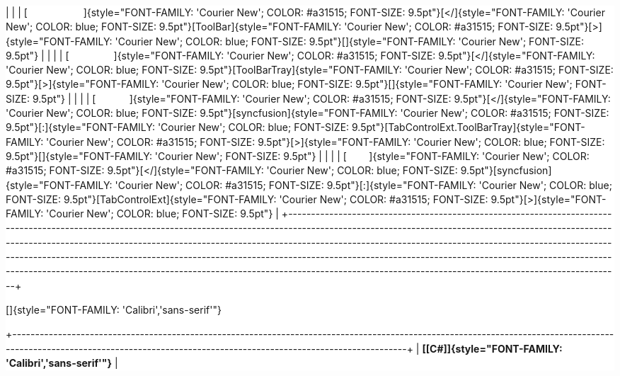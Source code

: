 |                                                                                                                                                                                                                                                                                                                                                                                                                                                                                                                                                                                                                             |
| [                    ]{style="FONT-FAMILY: 'Courier New'; COLOR: #a31515; FONT-SIZE: 9.5pt"}[\</]{style="FONT-FAMILY: 'Courier New'; COLOR: blue; FONT-SIZE: 9.5pt"}[ToolBar]{style="FONT-FAMILY: 'Courier New'; COLOR: #a31515; FONT-SIZE: 9.5pt"}[\>]{style="FONT-FAMILY: 'Courier New'; COLOR: blue; FONT-SIZE: 9.5pt"}[]{style="FONT-FAMILY: 'Courier New'; FONT-SIZE: 9.5pt"}                                                                                                                                                                                                                                          |
|                                                                                                                                                                                                                                                                                                                                                                                                                                                                                                                                                                                                                             |
| [                ]{style="FONT-FAMILY: 'Courier New'; COLOR: #a31515; FONT-SIZE: 9.5pt"}[\</]{style="FONT-FAMILY: 'Courier New'; COLOR: blue; FONT-SIZE: 9.5pt"}[ToolBarTray]{style="FONT-FAMILY: 'Courier New'; COLOR: #a31515; FONT-SIZE: 9.5pt"}[\>]{style="FONT-FAMILY: 'Courier New'; COLOR: blue; FONT-SIZE: 9.5pt"}[]{style="FONT-FAMILY: 'Courier New'; FONT-SIZE: 9.5pt"}                                                                                                                                                                                                                                          |
|                                                                                                                                                                                                                                                                                                                                                                                                                                                                                                                                                                                                                             |
| [            ]{style="FONT-FAMILY: 'Courier New'; COLOR: #a31515; FONT-SIZE: 9.5pt"}[\</]{style="FONT-FAMILY: 'Courier New'; COLOR: blue; FONT-SIZE: 9.5pt"}[syncfusion]{style="FONT-FAMILY: 'Courier New'; COLOR: #a31515; FONT-SIZE: 9.5pt"}[:]{style="FONT-FAMILY: 'Courier New'; COLOR: blue; FONT-SIZE: 9.5pt"}[TabControlExt.ToolBarTray]{style="FONT-FAMILY: 'Courier New'; COLOR: #a31515; FONT-SIZE: 9.5pt"}[\>]{style="FONT-FAMILY: 'Courier New'; COLOR: blue; FONT-SIZE: 9.5pt"}[]{style="FONT-FAMILY: 'Courier New'; FONT-SIZE: 9.5pt"}                                                                        |
|                                                                                                                                                                                                                                                                                                                                                                                                                                                                                                                                                                                                                             |
| [        ]{style="FONT-FAMILY: 'Courier New'; COLOR: #a31515; FONT-SIZE: 9.5pt"}[\</]{style="FONT-FAMILY: 'Courier New'; COLOR: blue; FONT-SIZE: 9.5pt"}[syncfusion]{style="FONT-FAMILY: 'Courier New'; COLOR: #a31515; FONT-SIZE: 9.5pt"}[:]{style="FONT-FAMILY: 'Courier New'; COLOR: blue; FONT-SIZE: 9.5pt"}[TabControlExt]{style="FONT-FAMILY: 'Courier New'; COLOR: #a31515; FONT-SIZE: 9.5pt"}[\>]{style="FONT-FAMILY: 'Courier New'; COLOR: blue; FONT-SIZE: 9.5pt"}                                                                                                                                                |
+-----------------------------------------------------------------------------------------------------------------------------------------------------------------------------------------------------------------------------------------------------------------------------------------------------------------------------------------------------------------------------------------------------------------------------------------------------------------------------------------------------------------------------------------------------------------------------------------------------------------------------+

[]{style="FONT-FAMILY: 'Calibri','sans-serif'"} 

+----------------------------------------------------------------------------------------------------------------------------------------------------------------------------------------------------------------------------+
| **[\[C#\]]{style="FONT-FAMILY: 'Calibri','sans-serif'"}**                                                                                                                                                                  |